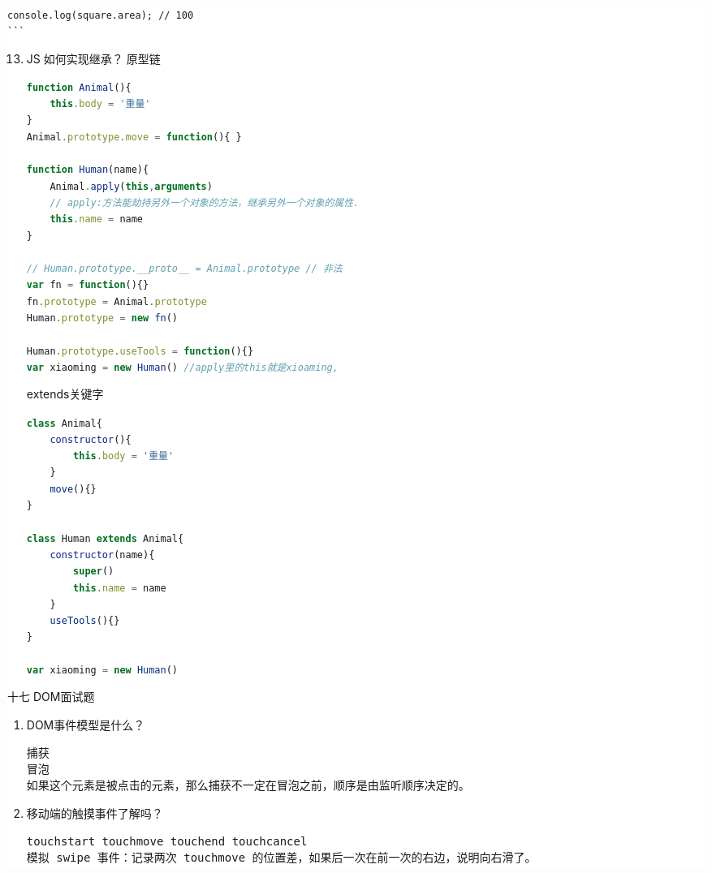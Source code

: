     console.log(square.area); // 100
    ```

13.	JS 如何实现继承？
    原型链
    ```javascript
    function Animal(){
        this.body = '重量'
    }
    Animal.prototype.move = function(){ }

    function Human(name){
        Animal.apply(this,arguments)
        // apply:方法能劫持另外一个对象的方法，继承另外一个对象的属性.
        this.name = name
    }

    // Human.prototype.__proto__ = Animal.prototype // 非法
    var fn = function(){}
    fn.prototype = Animal.prototype
    Human.prototype = new fn()

    Human.prototype.useTools = function(){}
    var xiaoming = new Human() //apply里的this就是xioaming,
    ```
    extends关键字
    ```javascript
    class Animal{
        constructor(){
            this.body = '重量'
        }
        move(){}
    }

    class Human extends Animal{
        constructor(name){
            super()
            this.name = name
        }
        useTools(){}
    }

    var xiaoming = new Human()
    ```

十七 DOM面试题

1.  DOM事件模型是什么？
    <pre>
    捕获
    冒泡
    如果这个元素是被点击的元素，那么捕获不一定在冒泡之前，顺序是由监听顺序决定的。
    </pre>

2. 	移动端的触摸事件了解吗？
    <pre>
    touchstart touchmove touchend touchcancel
    模拟 swipe 事件：记录两次 touchmove 的位置差，如果后一次在前一次的右边，说明向右滑了。
    </pre>
